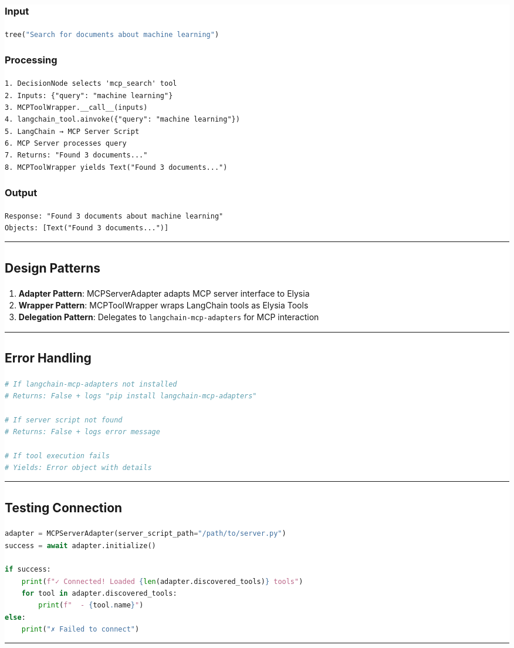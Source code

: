 ### Input
```python
tree("Search for documents about machine learning")
```

### Processing
```
1. DecisionNode selects 'mcp_search' tool
2. Inputs: {"query": "machine learning"}
3. MCPToolWrapper.__call__(inputs)
4. langchain_tool.ainvoke({"query": "machine learning"})
5. LangChain → MCP Server Script
6. MCP Server processes query
7. Returns: "Found 3 documents..."
8. MCPToolWrapper yields Text("Found 3 documents...")
```

### Output
```
Response: "Found 3 documents about machine learning"
Objects: [Text("Found 3 documents...")]
```

---

## Design Patterns

1. **Adapter Pattern**: MCPServerAdapter adapts MCP server interface to Elysia
2. **Wrapper Pattern**: MCPToolWrapper wraps LangChain tools as Elysia Tools
3. **Delegation Pattern**: Delegates to `langchain-mcp-adapters` for MCP interaction

---

## Error Handling

```python
# If langchain-mcp-adapters not installed
# Returns: False + logs "pip install langchain-mcp-adapters"

# If server script not found
# Returns: False + logs error message

# If tool execution fails
# Yields: Error object with details
```

---

## Testing Connection

```python
adapter = MCPServerAdapter(server_script_path="/path/to/server.py")
success = await adapter.initialize()

if success:
    print(f"✓ Connected! Loaded {len(adapter.discovered_tools)} tools")
    for tool in adapter.discovered_tools:
        print(f"  - {tool.name}")
else:
    print("✗ Failed to connect")
```

---
